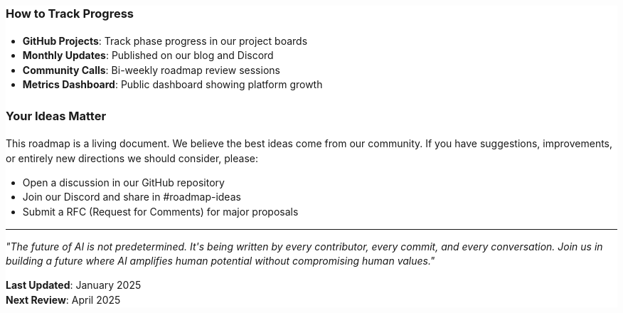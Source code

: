 ### How to Track Progress
- **GitHub Projects**: Track phase progress in our project boards
- **Monthly Updates**: Published on our blog and Discord
- **Community Calls**: Bi-weekly roadmap review sessions
- **Metrics Dashboard**: Public dashboard showing platform growth

### Your Ideas Matter
This roadmap is a living document. We believe the best ideas come from our community. If you have suggestions, improvements, or entirely new directions we should consider, please:
- Open a discussion in our GitHub repository
- Join our Discord and share in #roadmap-ideas
- Submit a RFC (Request for Comments) for major proposals

---

*"The future of AI is not predetermined. It's being written by every contributor, every commit, and every conversation. Join us in building a future where AI amplifies human potential without compromising human values."*

**Last Updated**: January 2025  
**Next Review**: April 2025